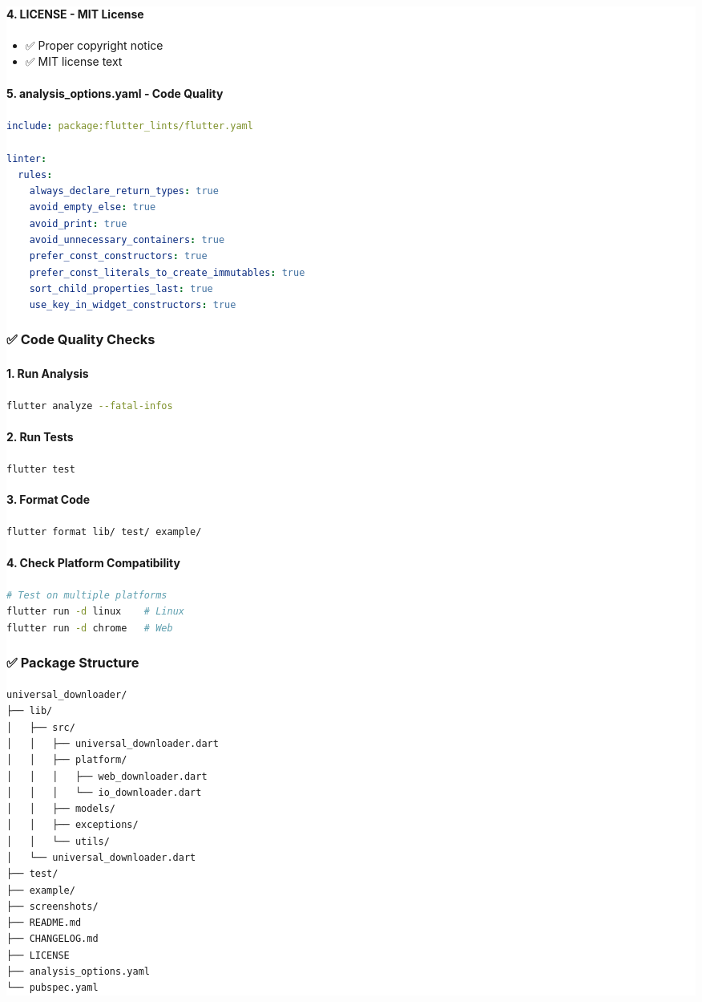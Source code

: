 #### 4. **LICENSE** - MIT License
- ✅ Proper copyright notice
- ✅ MIT license text

#### 5. **analysis_options.yaml** - Code Quality
```yaml
include: package:flutter_lints/flutter.yaml

linter:
  rules:
    always_declare_return_types: true
    avoid_empty_else: true
    avoid_print: true
    avoid_unnecessary_containers: true
    prefer_const_constructors: true
    prefer_const_literals_to_create_immutables: true
    sort_child_properties_last: true
    use_key_in_widget_constructors: true
```

### ✅ Code Quality Checks

#### 1. **Run Analysis**
```bash
flutter analyze --fatal-infos
```

#### 2. **Run Tests**
```bash
flutter test
```

#### 3. **Format Code**
```bash
flutter format lib/ test/ example/
```

#### 4. **Check Platform Compatibility**
```bash
# Test on multiple platforms
flutter run -d linux    # Linux
flutter run -d chrome   # Web
```

### ✅ Package Structure
```
universal_downloader/
├── lib/
│   ├── src/
│   │   ├── universal_downloader.dart
│   │   ├── platform/
│   │   │   ├── web_downloader.dart
│   │   │   └── io_downloader.dart
│   │   ├── models/
│   │   ├── exceptions/
│   │   └── utils/
│   └── universal_downloader.dart
├── test/
├── example/
├── screenshots/
├── README.md
├── CHANGELOG.md
├── LICENSE
├── analysis_options.yaml
└── pubspec.yaml
```